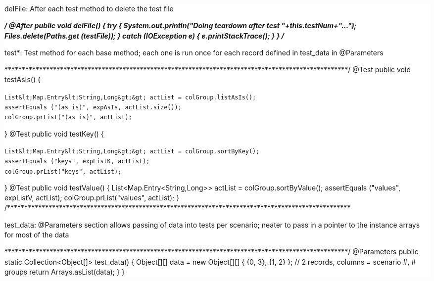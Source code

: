   delFile: After each test method to delete the test file

  ***************************************************************************************************/
  @After
  public void delFile() {
    try {
      System.out.println("Doing teardown after test "+this.testNum+"...");
      Files.delete(Paths.get (testFile));
    } catch (IOException e) {
      e.printStackTrace();
    }
  }
  /***************************************************************************************************

  test*: Test method for each base method; each one is run once for each record defined in test_data
         in @Parameters

  ***************************************************************************************************/
  @Test
  public void testAsIs() {

    List&lt;Map.Entry&lt;String,Long&gt;&gt; actList = colGroup.listAsIs();
    assertEquals ("(as is)", expAsIs, actList.size());
    colGroup.prList("(as is)", actList);
  }
  @Test
  public void testKey() {

    List&lt;Map.Entry&lt;String,Long&gt;&gt; actList = colGroup.sortByKey();
    assertEquals ("keys", expListK, actList);
    colGroup.prList("keys", actList);
  }
  @Test
  public void testValue() {
    List&lt;Map.Entry&lt;String,Long&gt;&gt; actList = colGroup.sortByValue();
    assertEquals ("values", expListV, actList);
    colGroup.prList("values", actList);
  }
  /***************************************************************************************************

  test_data: @Parameters section allows passing of data into tests per scenario; neater to pass in a
             pointer to the instance arrays for most of the data

  ***************************************************************************************************/
  @Parameters
  public static Collection&lt;Object[]&gt; test_data() {
    Object[][] data = new Object[][] { {0, 3}, {1, 2} }; // 2 records, columns = scenario #, # groups
    return Arrays.asList(data);
  }
}
</pre>
</div>
